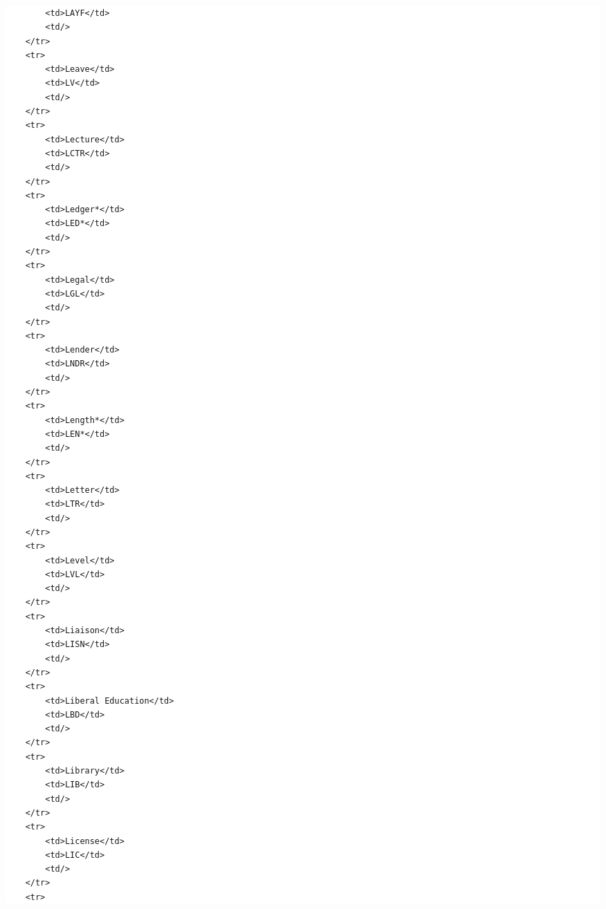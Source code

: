             <td>LAYF</td>
            <td/>
        </tr>
        <tr>
            <td>Leave</td>
            <td>LV</td>
            <td/>
        </tr>
        <tr>
            <td>Lecture</td>
            <td>LCTR</td>
            <td/>
        </tr>
        <tr>
            <td>Ledger*</td>
            <td>LED*</td>
            <td/>
        </tr>
        <tr>
            <td>Legal</td>
            <td>LGL</td>
            <td/>
        </tr>
        <tr>
            <td>Lender</td>
            <td>LNDR</td>
            <td/>
        </tr>
        <tr>
            <td>Length*</td>
            <td>LEN*</td>
            <td/>
        </tr>
        <tr>
            <td>Letter</td>
            <td>LTR</td>
            <td/>
        </tr>
        <tr>
            <td>Level</td>
            <td>LVL</td>
            <td/>
        </tr>
        <tr>
            <td>Liaison</td>
            <td>LISN</td>
            <td/>
        </tr>
        <tr>
            <td>Liberal Education</td>
            <td>LBD</td>
            <td/>
        </tr>
        <tr>
            <td>Library</td>
            <td>LIB</td>
            <td/>
        </tr>
        <tr>
            <td>License</td>
            <td>LIC</td>
            <td/>
        </tr>
        <tr>